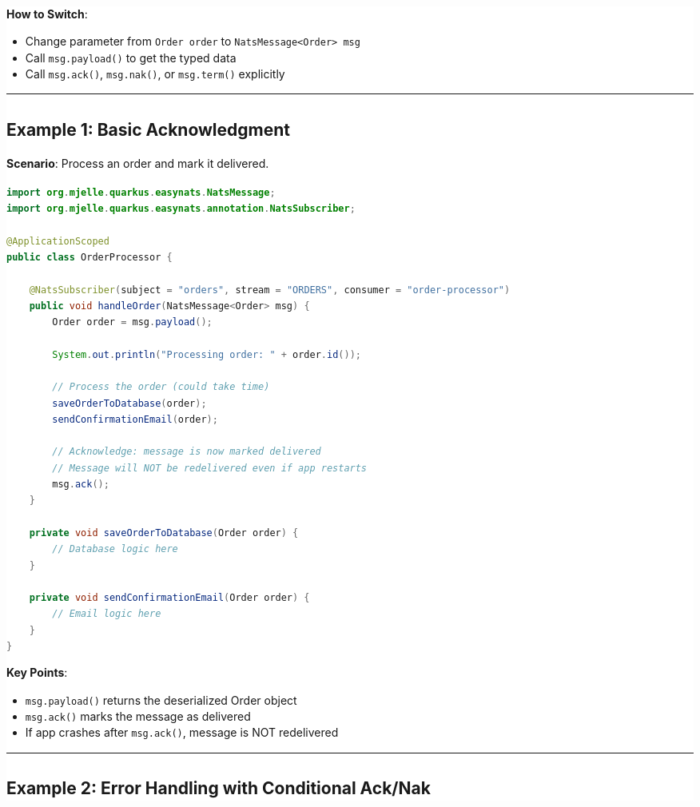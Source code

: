 **How to Switch**:
- Change parameter from `Order order` to `NatsMessage<Order> msg`
- Call `msg.payload()` to get the typed data
- Call `msg.ack()`, `msg.nak()`, or `msg.term()` explicitly

---

## Example 1: Basic Acknowledgment

**Scenario**: Process an order and mark it delivered.

```java
import org.mjelle.quarkus.easynats.NatsMessage;
import org.mjelle.quarkus.easynats.annotation.NatsSubscriber;

@ApplicationScoped
public class OrderProcessor {

    @NatsSubscriber(subject = "orders", stream = "ORDERS", consumer = "order-processor")
    public void handleOrder(NatsMessage<Order> msg) {
        Order order = msg.payload();

        System.out.println("Processing order: " + order.id());

        // Process the order (could take time)
        saveOrderToDatabase(order);
        sendConfirmationEmail(order);

        // Acknowledge: message is now marked delivered
        // Message will NOT be redelivered even if app restarts
        msg.ack();
    }

    private void saveOrderToDatabase(Order order) {
        // Database logic here
    }

    private void sendConfirmationEmail(Order order) {
        // Email logic here
    }
}
```

**Key Points**:
- `msg.payload()` returns the deserialized Order object
- `msg.ack()` marks the message as delivered
- If app crashes after `msg.ack()`, message is NOT redelivered

---

## Example 2: Error Handling with Conditional Ack/Nak
